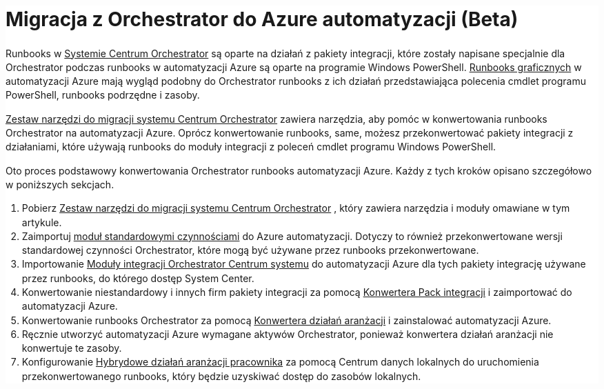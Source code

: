 <properties
   pageTitle="Migracja z Orchestrator do Azure automatyzacji | Microsoft Azure"
   description="W tym artykule opisano, jak przeprowadzić migrację pakiety runbooks oraz integracja z Orchestrator Centrum systemu do automatyzacji Azure."
   services="automation"
   documentationCenter=""
   authors="bwren"
   manager="stevenka"
   editor="tysonn" />
<tags
   ms.service="automation"
   ms.devlang="na"
   ms.topic="article"
   ms.tgt_pltfrm="na"
   ms.workload="infrastructure-services"
   ms.date="02/09/2016"
   ms.author="bwren" />


# <a name="migrating-from-orchestrator-to-azure-automation-beta"></a>Migracja z Orchestrator do Azure automatyzacji (Beta)

Runbooks w [Systemie Centrum Orchestrator](http://technet.microsoft.com/library/hh237242.aspx) są oparte na działań z pakiety integracji, które zostały napisane specjalnie dla Orchestrator podczas runbooks w automatyzacji Azure są oparte na programie Windows PowerShell.  [Runbooks graficznych](automation-runbook-types.md#graphical-runbooks) w automatyzacji Azure mają wygląd podobny do Orchestrator runbooks z ich działań przedstawiająca polecenia cmdlet programu PowerShell, runbooks podrzędne i zasoby.

[Zestaw narzędzi do migracji systemu Centrum Orchestrator](http://www.microsoft.com/download/details.aspx?id=47323&WT.mc_id=rss_alldownloads_all) zawiera narzędzia, aby pomóc w konwertowania runbooks Orchestrator na automatyzacji Azure.  Oprócz konwertowanie runbooks, same, możesz przekonwertować pakiety integracji z działaniami, które używają runbooks do moduły integracji z poleceń cmdlet programu Windows PowerShell.  

Oto proces podstawowy konwertowania Orchestrator runbooks automatyzacji Azure.  Każdy z tych kroków opisano szczegółowo w poniższych sekcjach.

1.  Pobierz [Zestaw narzędzi do migracji systemu Centrum Orchestrator](http://www.microsoft.com/download/details.aspx?id=47323&WT.mc_id=rss_alldownloads_all) , który zawiera narzędzia i moduły omawiane w tym artykule.
2.  Zaimportuj [moduł standardowymi czynnościami](#standard-activities-module) do Azure automatyzacji.  Dotyczy to również przekonwertowane wersji standardowej czynności Orchestrator, które mogą być używane przez runbooks przekonwertowane.
3.  Importowanie [Moduły integracji Orchestrator Centrum systemu](#system-center-orchestrator-integration-modules) do automatyzacji Azure dla tych pakiety integrację używane przez runbooks, do którego dostęp System Center.
4.  Konwertowanie niestandardowy i innych firm pakiety integracji za pomocą [Konwertera Pack integracji](#integration-pack-converter) i zaimportować do automatyzacji Azure.
5.  Konwertowanie runbooks Orchestrator za pomocą [Konwertera działań aranżacji](#runbook-converter) i zainstalować automatyzacji Azure.
6.  Ręcznie utworzyć automatyzacji Azure wymagane aktywów Orchestrator, ponieważ konwertera działań aranżacji nie konwertuje te zasoby.
7.  Konfigurowanie [Hybrydowe działań aranżacji pracownika](#hybrid-runbook-worker) za pomocą Centrum danych lokalnych do uruchomienia przekonwertowanego runbooks, który będzie uzyskiwać dostęp do zasobów lokalnych.
